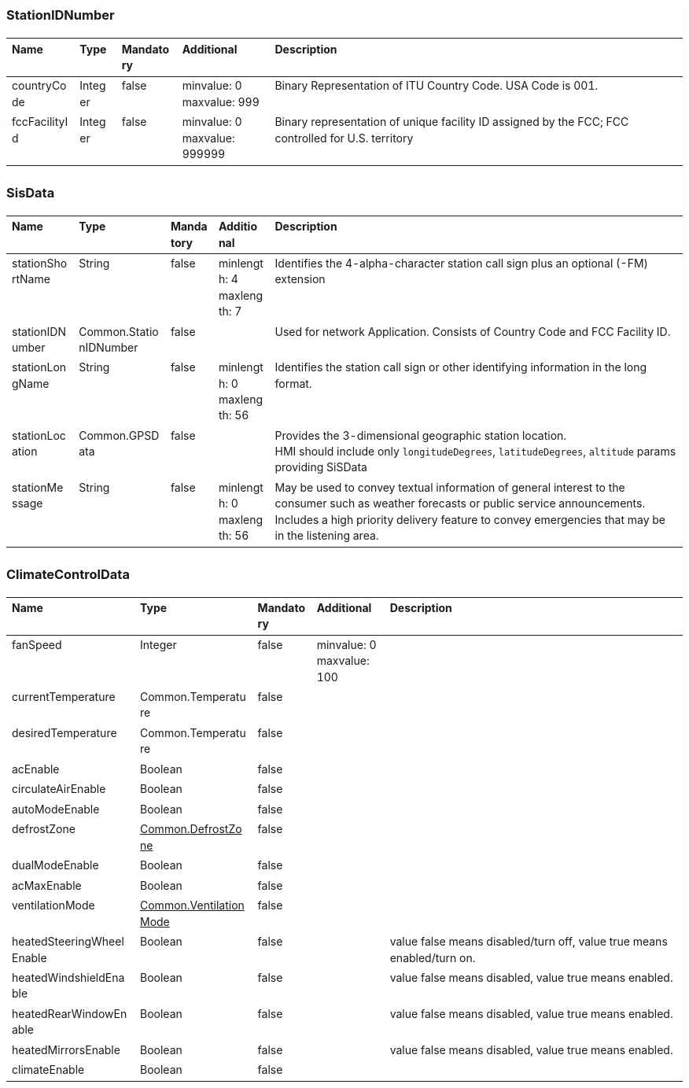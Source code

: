 ### StationIDNumber

|Name|Type|Mandatory|Additional|Description|
|:---|:---|:--------|:---------|:----------|
|countryCode|Integer|false|minvalue: 0<br>maxvalue: 999|Binary Representation of ITU Country Code. USA Code is 001.|
|fccFacilityId|Integer|false|minvalue: 0<br>maxvalue: 999999|Binary representation  of unique facility ID assigned by the FCC; FCC controlled for U.S. territory|

### SisData

|Name|Type|Mandatory|Additional|Description|
|:---|:---|:--------|:---------|:----------|
|stationShortName|String|false|minlength: 4<br>maxlength: 7|Identifies the 4-alpha-character station call sign plus an optional (-FM) extension|
|stationIDNumber|Common.StationIDNumber|false||Used for network Application. Consists of Country Code and FCC Facility ID.|
|stationLongName|String|false|minlength: 0<br>maxlength: 56|Identifies the station call sign or other identifying information in the long format.|
|stationLocation|Common.GPSData|false||Provides the 3-dimensional geographic station location.<br>HMI should include only `longitudeDegrees`, `latitudeDegrees`, `altitude` params providing SiSData|
|stationMessage|String|false|minlength: 0<br>maxlength: 56|May be used to convey textual information of general interest to the consumer such as weather forecasts or public service announcements. <br> Includes a high priority delivery feature to convey emergencies that may be in the listening area.|

### ClimateControlData

|Name|Type|Mandatory|Additional|Description|
|:---|:---|:--------|:---------|:----------|
|fanSpeed|Integer|false|minvalue: 0<br>maxvalue: 100||
|currentTemperature|Common.Temperature|false|||
|desiredTemperature|Common.Temperature|false|||
|acEnable|Boolean|false|||
|circulateAirEnable|Boolean|false|||
|autoModeEnable|Boolean|false|||
|defrostZone|[Common.DefrostZone](../enums/#defrostzone)|false|||
|dualModeEnable|Boolean|false|||
|acMaxEnable|Boolean|false|||
|ventilationMode|[Common.VentilationMode](../enums/#ventilationmode)|false|||
|heatedSteeringWheelEnable|Boolean|false||value false means disabled/turn off, value true means enabled/turn on.|
|heatedWindshieldEnable|Boolean|false||value false means disabled, value true means enabled.|
|heatedRearWindowEnable|Boolean|false||value false means disabled, value true means enabled.|
|heatedMirrorsEnable|Boolean|false||value false means disabled, value true means enabled.|  
|climateEnable|Boolean|false|||
